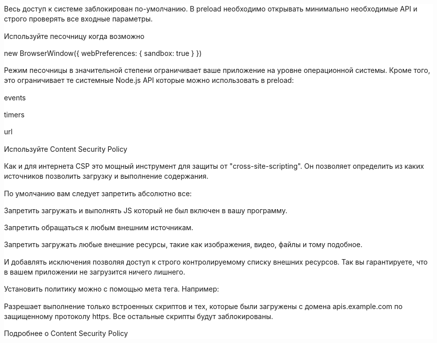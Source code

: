 Весь доступ к системе заблокирован по-умолчанию. В preload необходимо открывать минимально необходимые API и строго проверять все входные параметры.

Используйте песочницу когда возможно

new BrowserWindow({     webPreferences: {         sandbox: true     } })

Режим песочницы в значительной степени ограничивает ваше приложение на уровне операционной системы. Кроме того, это ограничивает те системные Node.js API которые можно использовать в preload:

events

timers

url

Используйте Content Security Policy

Как и для интернета CSP это мощный инструмент для защиты от "cross-site-scripting". Он позволяет определить из каких источников позволить загрузку и выполнение содержания.

По умолчанию вам следует запретить абсолютно все:

Запретить загружать и выполнять JS который не был включен в вашу программу.

Запретить обращаться к любым внешним источникам.

Запретить загружать любые внешние ресурсы, такие как изображения, видео, файлы и тому подобное.

И добавлять исключения позволяя доступ к строго контролируемому списку внешних ресурсов. Так вы гарантируете, что в вашем приложении не загрузится ничего лишнего.

Установить политику можно с помощью мета тега. Например:

<meta      http-equiv="Content-Security-Policy"      content="script-src 'self' https://apis.example.com" >

Разрешает выполнение только встроенных скриптов и тех, которые были загружены с домена apis.example.com по защищенному протоколу https. Все остальные скрипты будут заблокированы.

Подробнее о Content Security Policy

